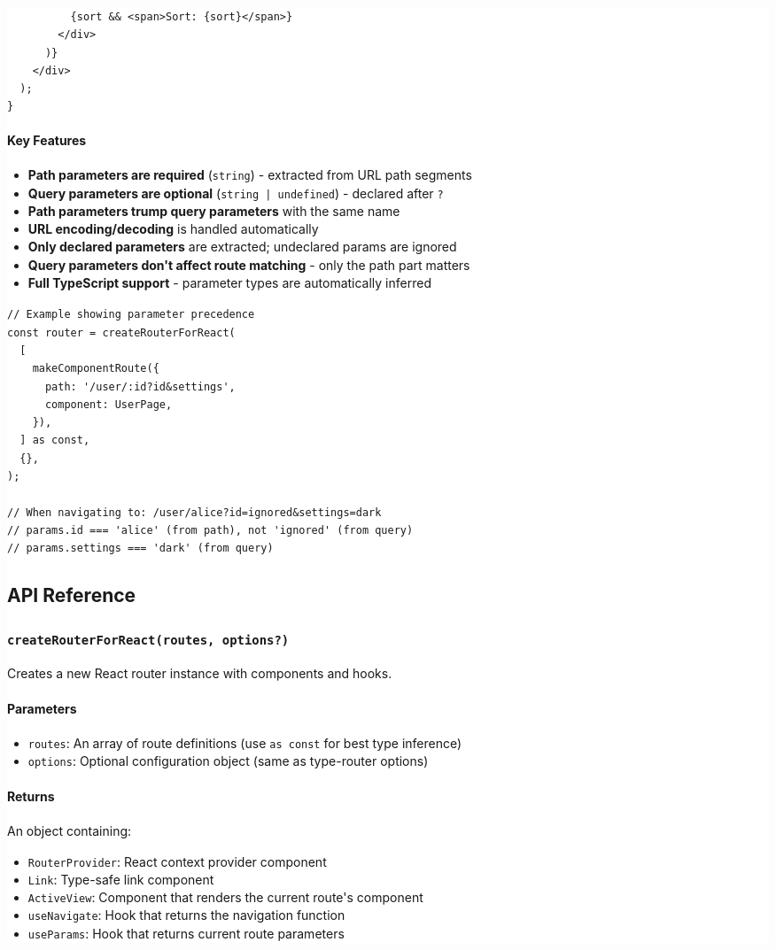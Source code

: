 ```tsx
          {sort && <span>Sort: {sort}</span>}
        </div>
      )}
    </div>
  );
}
```

#### Key Features

- **Path parameters are required** (`string`) - extracted from URL path segments
- **Query parameters are optional** (`string | undefined`) - declared after `?`
- **Path parameters trump query parameters** with the same name
- **URL encoding/decoding** is handled automatically
- **Only declared parameters** are extracted; undeclared params are ignored
- **Query parameters don't affect route matching** - only the path part matters
- **Full TypeScript support** - parameter types are automatically inferred

```tsx
// Example showing parameter precedence
const router = createRouterForReact(
  [
    makeComponentRoute({
      path: '/user/:id?id&settings',
      component: UserPage,
    }),
  ] as const,
  {},
);

// When navigating to: /user/alice?id=ignored&settings=dark
// params.id === 'alice' (from path), not 'ignored' (from query)
// params.settings === 'dark' (from query)
```

## API Reference

### `createRouterForReact(routes, options?)`

Creates a new React router instance with components and hooks.

#### Parameters

- `routes`: An array of route definitions (use `as const` for best type
  inference)
- `options`: Optional configuration object (same as type-router options)

#### Returns

An object containing:

- `RouterProvider`: React context provider component
- `Link`: Type-safe link component
- `ActiveView`: Component that renders the current route's component
- `useNavigate`: Hook that returns the navigation function
- `useParams`: Hook that returns current route parameters
